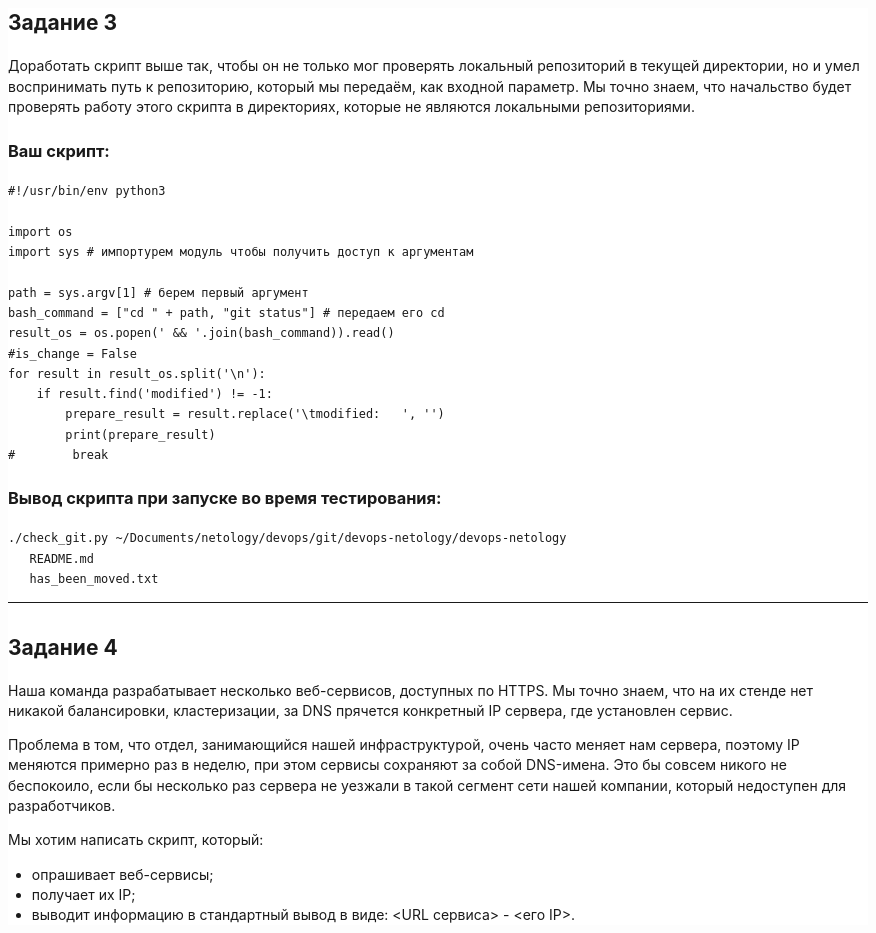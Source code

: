 ## Задание 3

Доработать скрипт выше так, чтобы он не только мог проверять локальный репозиторий в текущей директории, но и умел воспринимать путь к репозиторию, который мы передаём, как входной параметр. Мы точно знаем, что начальство будет проверять работу этого скрипта в директориях, которые не являются локальными репозиториями.

### Ваш скрипт:

```
#!/usr/bin/env python3

import os
import sys # импортурем модуль чтобы получить доступ к аргументам

path = sys.argv[1] # берем первый аргумент 
bash_command = ["cd " + path, "git status"] # передаем его cd
result_os = os.popen(' && '.join(bash_command)).read()
#is_change = False
for result in result_os.split('\n'):
    if result.find('modified') != -1:
        prepare_result = result.replace('\tmodified:   ', '')
        print(prepare_result)
#        break
```

### Вывод скрипта при запуске во время тестирования:

```
./check_git.py ~/Documents/netology/devops/git/devops-netology/devops-netology
   README.md
   has_been_moved.txt
```

------

## Задание 4

Наша команда разрабатывает несколько веб-сервисов, доступных по HTTPS. Мы точно знаем, что на их стенде нет никакой балансировки, кластеризации, за DNS прячется конкретный IP сервера, где установлен сервис. 

Проблема в том, что отдел, занимающийся нашей инфраструктурой, очень часто меняет нам сервера, поэтому IP меняются примерно раз в неделю, при этом сервисы сохраняют за собой DNS-имена. Это бы совсем никого не беспокоило, если бы несколько раз сервера не уезжали в такой сегмент сети нашей компании, который недоступен для разработчиков. 

Мы хотим написать скрипт, который: 

- опрашивает веб-сервисы; 
- получает их IP; 
- выводит информацию в стандартный вывод в виде: <URL сервиса> - <его IP>. 
